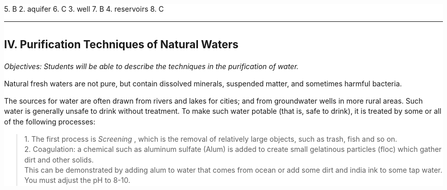 </td>
<td>
5. B
</td>
</tr>
<tr>
<td>
2. aquifer
</td>
<td>
6. C
</td>
</tr>
<tr>
<td>
3. well
</td>
<td>
7. B
</td>
</tr>
<tr>
<td>
4. reservoirs
</td>
<td>
8. C
</td>
</tr>
</table>
<hr/>
<h2>
IV. Purification Techniques of Natural Waters
</h2>
<i>
Objectives: Students will be able to describe the
</i>
<i>
techniques in the purification of water.
</i>
<p>
Natural fresh waters are not pure, but contain dissolved minerals, suspended matter, and sometimes harmful bacteria.
</p>
<p>
The sources for water are often drawn from rivers and lakes for cities; and from groundwater wells in more rural areas. Such water is generally unsafe to drink without treatment. To make such water potable (that is, safe to drink), it is treated by some or all of the following processes:
</p>
<blockquote>
<dl>
<dt>
1. The first process is
<i>
Screening
</i>
, which is the removal of relatively large objects, such as trash, fish and so on.
<dt>
2. Coagulation: a chemical such as aluminum sulfate (Alum) is added to create small gelatinous particles (floc) which gather dirt and other solids.
<dt>
This can be demonstrated by adding alum to water that comes from ocean or add some dirt and india ink to some tap water. You must adjust the pH to 8-10.
<dt>